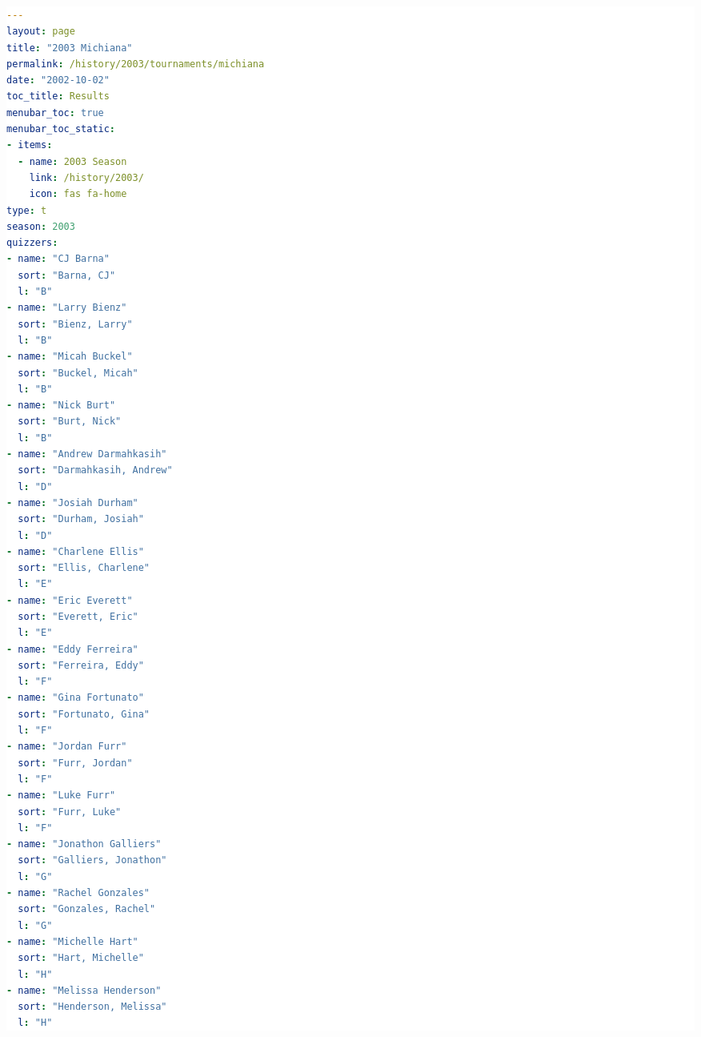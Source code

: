 ```yaml
---
layout: page
title: "2003 Michiana"
permalink: /history/2003/tournaments/michiana
date: "2002-10-02"
toc_title: Results
menubar_toc: true
menubar_toc_static:
- items:
  - name: 2003 Season
    link: /history/2003/
    icon: fas fa-home
type: t
season: 2003
quizzers:
- name: "CJ Barna"
  sort: "Barna, CJ"
  l: "B"
- name: "Larry Bienz"
  sort: "Bienz, Larry"
  l: "B"
- name: "Micah Buckel"
  sort: "Buckel, Micah"
  l: "B"
- name: "Nick Burt"
  sort: "Burt, Nick"
  l: "B"
- name: "Andrew Darmahkasih"
  sort: "Darmahkasih, Andrew"
  l: "D"
- name: "Josiah Durham"
  sort: "Durham, Josiah"
  l: "D"
- name: "Charlene Ellis"
  sort: "Ellis, Charlene"
  l: "E"
- name: "Eric Everett"
  sort: "Everett, Eric"
  l: "E"
- name: "Eddy Ferreira"
  sort: "Ferreira, Eddy"
  l: "F"
- name: "Gina Fortunato"
  sort: "Fortunato, Gina"
  l: "F"
- name: "Jordan Furr"
  sort: "Furr, Jordan"
  l: "F"
- name: "Luke Furr"
  sort: "Furr, Luke"
  l: "F"
- name: "Jonathon Galliers"
  sort: "Galliers, Jonathon"
  l: "G"
- name: "Rachel Gonzales"
  sort: "Gonzales, Rachel"
  l: "G"
- name: "Michelle Hart"
  sort: "Hart, Michelle"
  l: "H"
- name: "Melissa Henderson"
  sort: "Henderson, Melissa"
  l: "H"
```